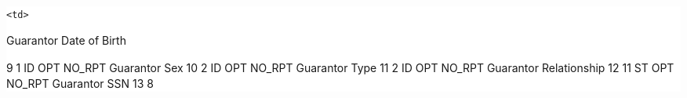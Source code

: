     <td>
Guarantor Date of Birth    </td>
  </tr>
  <tr>
    <td>
9    </td>
    <td>
1    </td>
    <td>
ID    </td>
    <td>
OPT    </td>
    <td>
NO_RPT    </td>
    <td>
Guarantor Sex    </td>
  </tr>
  <tr>
    <td>
10    </td>
    <td>
2    </td>
    <td>
ID    </td>
    <td>
OPT    </td>
    <td>
NO_RPT    </td>
    <td>
Guarantor Type    </td>
  </tr>
  <tr>
    <td>
11    </td>
    <td>
2    </td>
    <td>
ID    </td>
    <td>
OPT    </td>
    <td>
NO_RPT    </td>
    <td>
Guarantor Relationship    </td>
  </tr>
  <tr>
    <td>
12    </td>
    <td>
11    </td>
    <td>
ST    </td>
    <td>
OPT    </td>
    <td>
NO_RPT    </td>
    <td>
Guarantor SSN    </td>
  </tr>
  <tr>
    <td>
13    </td>
    <td>
8    </td>
